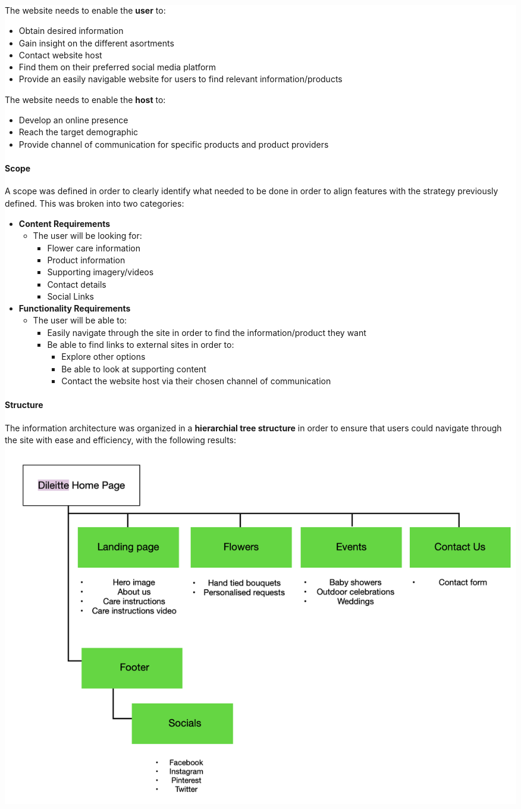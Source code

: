 The website needs to enable the **user** to:
- Obtain desired information
- Gain insight on the different asortments
- Contact website host
- Find them on their preferred social media platform
- Provide an easily navigable website for users to find relevant information/products

The website needs to enable the **host** to:
- Develop an online presence 
- Reach the target demographic 
- Provide channel of communication for specific products and product providers


#### Scope
A scope was defined in order to clearly identify what needed to be done in order to align features with the strategy previously defined. This was broken into two categories:
- **Content Requirements**
     - The user will be looking for:
          - Flower care information
          - Product information
          - Supporting imagery/videos
          - Contact details
          - Social Links
- **Functionality Requirements**
     - The user will be able to:
          - Easily navigate through the site in order to find the information/product they want
          - Be able to find links to external sites in order to:
               - Explore other options
               - Be able to look at supporting content
               - Contact the website host via their chosen channel of communication

#### Structure
The information architecture was organized in a **hierarchial tree structure** in order to ensure that users could navigate through the site with ease and efficiency, with the following results: 

![Site Map](assets/readme-files/tree-structure.png)